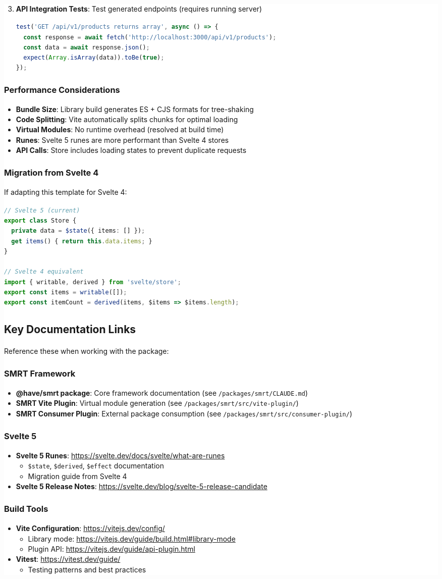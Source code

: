 3. **API Integration Tests**: Test generated endpoints (requires running server)
   ```typescript
   test('GET /api/v1/products returns array', async () => {
     const response = await fetch('http://localhost:3000/api/v1/products');
     const data = await response.json();
     expect(Array.isArray(data)).toBe(true);
   });
   ```

### Performance Considerations

- **Bundle Size**: Library build generates ES + CJS formats for tree-shaking
- **Code Splitting**: Vite automatically splits chunks for optimal loading
- **Virtual Modules**: No runtime overhead (resolved at build time)
- **Runes**: Svelte 5 runes are more performant than Svelte 4 stores
- **API Calls**: Store includes loading states to prevent duplicate requests

### Migration from Svelte 4

If adapting this template for Svelte 4:

```typescript
// Svelte 5 (current)
export class Store {
  private data = $state({ items: [] });
  get items() { return this.data.items; }
}

// Svelte 4 equivalent
import { writable, derived } from 'svelte/store';
export const items = writable([]);
export const itemCount = derived(items, $items => $items.length);
```

## Key Documentation Links

Reference these when working with the package:

### SMRT Framework
- **@have/smrt package**: Core framework documentation (see `/packages/smrt/CLAUDE.md`)
- **SMRT Vite Plugin**: Virtual module generation (see `/packages/smrt/src/vite-plugin/`)
- **SMRT Consumer Plugin**: External package consumption (see `/packages/smrt/src/consumer-plugin/`)

### Svelte 5
- **Svelte 5 Runes**: https://svelte.dev/docs/svelte/what-are-runes
  - `$state`, `$derived`, `$effect` documentation
  - Migration guide from Svelte 4
- **Svelte 5 Release Notes**: https://svelte.dev/blog/svelte-5-release-candidate

### Build Tools
- **Vite Configuration**: https://vitejs.dev/config/
  - Library mode: https://vitejs.dev/guide/build.html#library-mode
  - Plugin API: https://vitejs.dev/guide/api-plugin.html
- **Vitest**: https://vitest.dev/guide/
  - Testing patterns and best practices
